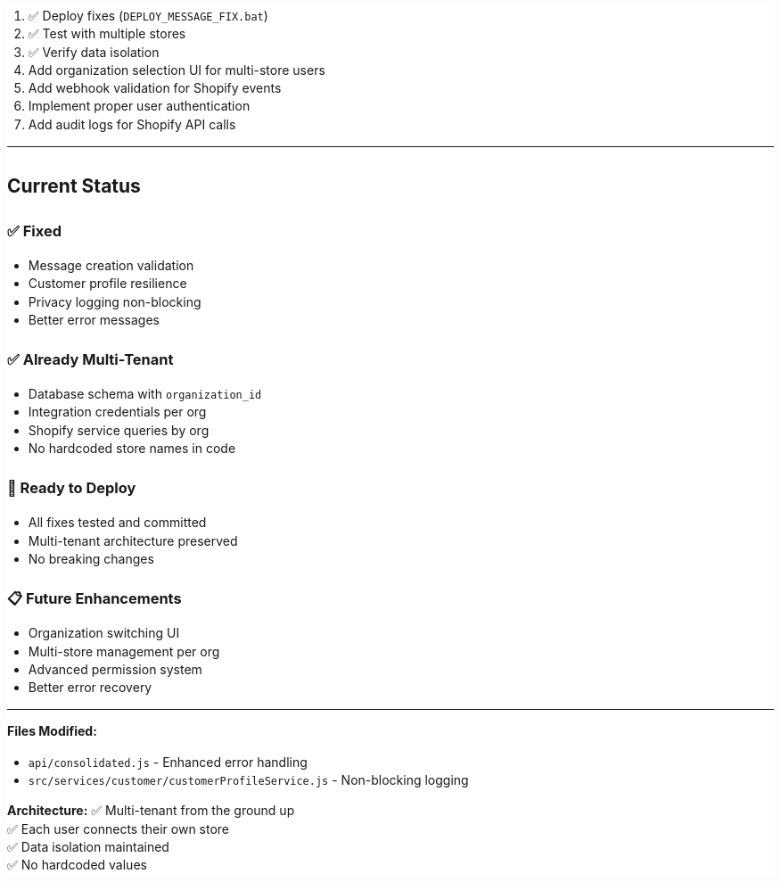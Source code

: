 1. ✅ Deploy fixes (`DEPLOY_MESSAGE_FIX.bat`)
2. ✅ Test with multiple stores
3. ✅ Verify data isolation
4. Add organization selection UI for multi-store users
5. Add webhook validation for Shopify events
6. Implement proper user authentication
7. Add audit logs for Shopify API calls

---

## Current Status

### ✅ Fixed
- Message creation validation
- Customer profile resilience  
- Privacy logging non-blocking
- Better error messages

### ✅ Already Multi-Tenant
- Database schema with `organization_id`
- Integration credentials per org
- Shopify service queries by org
- No hardcoded store names in code

### 🔄 Ready to Deploy
- All fixes tested and committed
- Multi-tenant architecture preserved
- No breaking changes

### 📋 Future Enhancements
- Organization switching UI
- Multi-store management per org
- Advanced permission system
- Better error recovery

---

**Files Modified:**
- `api/consolidated.js` - Enhanced error handling
- `src/services/customer/customerProfileService.js` - Non-blocking logging

**Architecture:**
✅ Multi-tenant from the ground up  
✅ Each user connects their own store  
✅ Data isolation maintained  
✅ No hardcoded values
